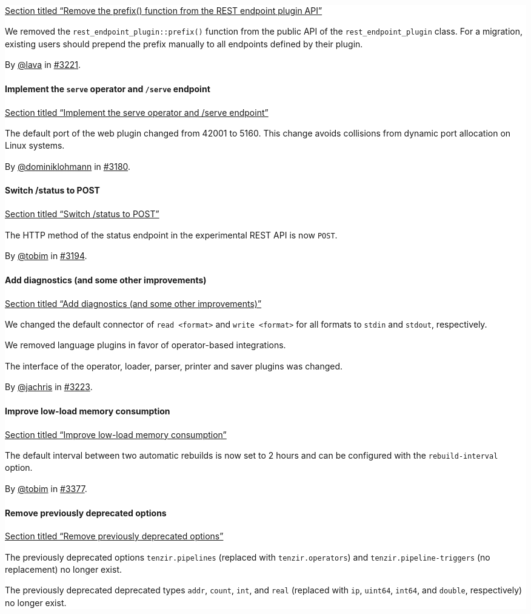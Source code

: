 [Section titled “Remove the prefix() function from the REST endpoint plugin API”](#remove-the-prefix-function-from-the-rest-endpoint-plugin-api)

We removed the `rest_endpoint_plugin::prefix()` function from the public API of the `rest_endpoint_plugin` class. For a migration, existing users should prepend the prefix manually to all endpoints defined by their plugin.

By [@lava](https://github.com/lava) in [#3221](https://github.com/tenzir/tenzir/pull/3221).

#### Implement the `serve` operator and `/serve` endpoint

[Section titled “Implement the serve operator and /serve endpoint”](#implement-the-serve-operator-and-serve-endpoint-1)

The default port of the web plugin changed from 42001 to 5160. This change avoids collisions from dynamic port allocation on Linux systems.

By [@dominiklohmann](https://github.com/dominiklohmann) in [#3180](https://github.com/tenzir/tenzir/pull/3180).

#### Switch /status to POST

[Section titled “Switch /status to POST”](#switch-status-to-post)

The HTTP method of the status endpoint in the experimental REST API is now `POST`.

By [@tobim](https://github.com/tobim) in [#3194](https://github.com/tenzir/tenzir/pull/3194).

#### Add diagnostics (and some other improvements)

[Section titled “Add diagnostics (and some other improvements)”](#add-diagnostics-and-some-other-improvements-1)

We changed the default connector of `read <format>` and `write <format>` for all formats to `stdin` and `stdout`, respectively.

We removed language plugins in favor of operator-based integrations.

The interface of the operator, loader, parser, printer and saver plugins was changed.

By [@jachris](https://github.com/jachris) in [#3223](https://github.com/tenzir/tenzir/pull/3223).

#### Improve low-load memory consumption

[Section titled “Improve low-load memory consumption”](#improve-low-load-memory-consumption)

The default interval between two automatic rebuilds is now set to 2 hours and can be configured with the `rebuild-interval` option.

By [@tobim](https://github.com/tobim) in [#3377](https://github.com/tenzir/tenzir/pull/3377).

#### Remove previously deprecated options

[Section titled “Remove previously deprecated options”](#remove-previously-deprecated-options)

The previously deprecated options `tenzir.pipelines` (replaced with `tenzir.operators`) and `tenzir.pipeline-triggers` (no replacement) no longer exist.

The previously deprecated deprecated types `addr`, `count`, `int`, and `real` (replaced with `ip`, `uint64`, `int64`, and `double`, respectively) no longer exist.
